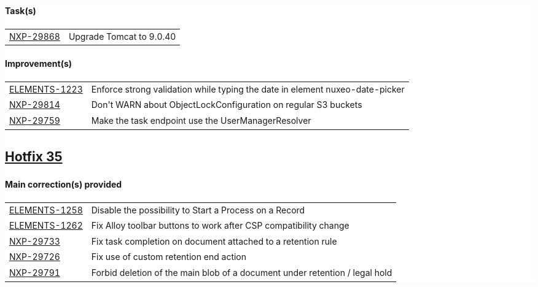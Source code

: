#### Task(s)
<div><table class="hover"><tbody>
<tr><td colspan="1"><a href="https://jira.nuxeo.com:443/browse/NXP-29868">NXP-29868</a></td><td colspan="1">Upgrade Tomcat to 9.0.40</td></tr>
</tbody></table></div>

#### Improvement(s)
<div><table class="hover"><tbody>
<tr><td colspan="1"><a href="https://jira.nuxeo.com:443/browse/ELEMENTS-1223">ELEMENTS-1223</a></td><td colspan="1">Enforce strong validation while typing the date in element nuxeo-date-picker</td></tr>
<tr><td colspan="1"><a href="https://jira.nuxeo.com:443/browse/NXP-29814">NXP-29814</a></td><td colspan="1">Don't WARN about ObjectLockConfiguration on regular S3 buckets</td></tr>
<tr><td colspan="1"><a href="https://jira.nuxeo.com:443/browse/NXP-29759">NXP-29759</a></td><td colspan="1">Make the task endpoint use the UserManagerResolver</td></tr>
</tbody></table></div>

## [Hotfix 35](https://jira.nuxeo.com:443/secure/ReleaseNote.jspa?projectId=10011&version=20860)
#### Main correction(s) provided
<div><table class="hover"><tbody>
<tr><td colspan="1"><a href="https://jira.nuxeo.com:443/browse/ELEMENTS-1258">ELEMENTS-1258</a></td><td colspan="1">Disable the possibility to Start a Process on a Record</td></tr>
<tr><td colspan="1"><a href="https://jira.nuxeo.com:443/browse/ELEMENTS-1262">ELEMENTS-1262</a></td><td colspan="1">Fix Alloy toolbar buttons to work after CSP compatibility change</td></tr>
<tr><td colspan="1"><a href="https://jira.nuxeo.com:443/browse/NXP-29733">NXP-29733</a></td><td colspan="1">Fix task completion on document attached to a retention rule</td></tr>
<tr><td colspan="1"><a href="https://jira.nuxeo.com:443/browse/NXP-29726">NXP-29726</a></td><td colspan="1">Fix use of custom retention end action</td></tr>
<tr><td colspan="1"><a href="https://jira.nuxeo.com:443/browse/NXP-29791">NXP-29791</a></td><td colspan="1">Forbid deletion of the main blob of a document under retention / legal hold</td></tr>
